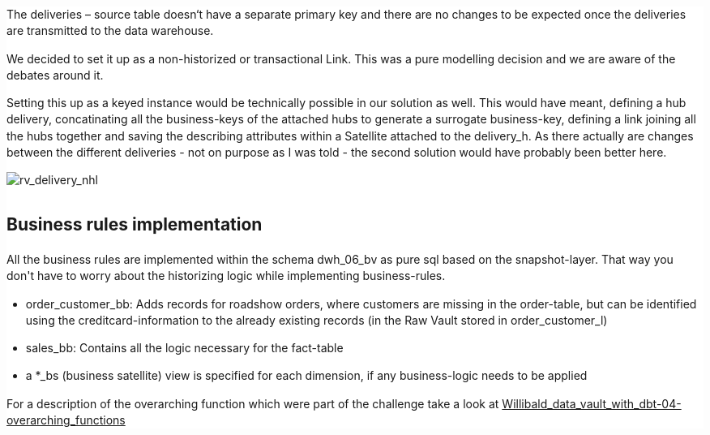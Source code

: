 The deliveries – source table doesn‘t have a separate primary key and there are no changes to be expected once the deliveries are transmitted to the data warehouse.

We decided to set it up as a non-historized or transactional Link.
This was a pure modelling decision and we are aware of the debates around it.

Setting this up as a keyed instance would be technically possible in our solution as well.
This would have meant, defining a hub delivery, concatinating all the business-keys of the attached hubs to generate a surrogate business-key, defining a link joining all the hubs together and saving the describing attributes within a Satellite attached to the delivery_h.
As there actually are changes between the different deliveries - not on purpose as I was told - the second solution would have probably been better here. 

<img src="images/rv_delivery_nhl.png" alt="rv_delivery_nhl" width="300">


## Business rules implementation

All the business rules are implemented within the schema dwh_06_bv as pure sql based on the snapshot-layer. That way you don't have to worry about 
the historizing logic while implementing business-rules.

- order_customer_bb: Adds records for roadshow orders, where customers are missing in the order-table, but can be identified using the creditcard-information to the already existing records (in the Raw Vault stored in order_customer_l)
- sales_bb: Contains all the logic necessary for the fact-table

- a *_bs (business satellite) view is specified for each dimension, if any business-logic needs to be applied


For a description of the overarching function which were part of the challenge take a look at
[Willibald_data_vault_with_dbt-04-overarching_functions](Willibald_data_vault_with_dbt-04-overarching_functions.md)  